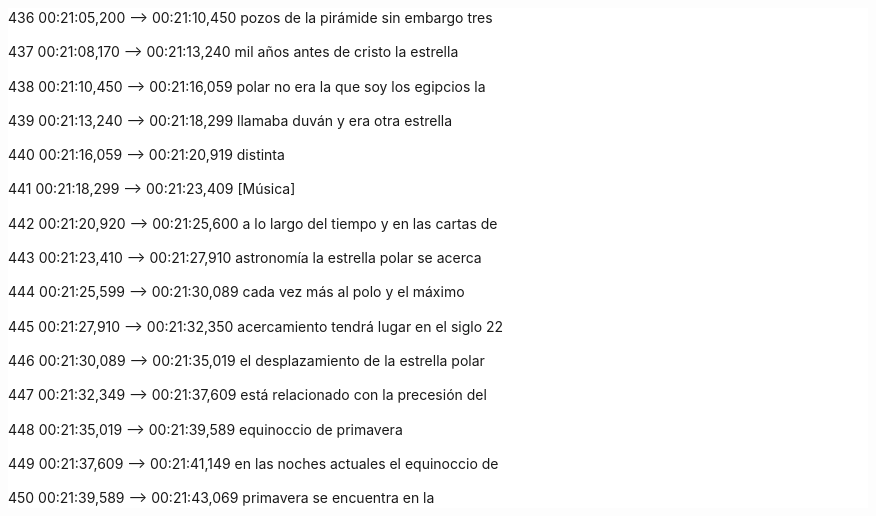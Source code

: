436
00:21:05,200 --> 00:21:10,450
pozos de la pirámide sin embargo tres

437
00:21:08,170 --> 00:21:13,240
mil años antes de cristo la estrella

438
00:21:10,450 --> 00:21:16,059
polar no era la que soy los egipcios la

439
00:21:13,240 --> 00:21:18,299
llamaba duván y era otra estrella

440
00:21:16,059 --> 00:21:20,919
distinta

441
00:21:18,299 --> 00:21:23,409
[Música]

442
00:21:20,920 --> 00:21:25,600
a lo largo del tiempo y en las cartas de

443
00:21:23,410 --> 00:21:27,910
astronomía la estrella polar se acerca

444
00:21:25,599 --> 00:21:30,089
cada vez más al polo y el máximo

445
00:21:27,910 --> 00:21:32,350
acercamiento tendrá lugar en el siglo 22

446
00:21:30,089 --> 00:21:35,019
el desplazamiento de la estrella polar

447
00:21:32,349 --> 00:21:37,609
está relacionado con la precesión del

448
00:21:35,019 --> 00:21:39,589
equinoccio de primavera

449
00:21:37,609 --> 00:21:41,149
en las noches actuales el equinoccio de

450
00:21:39,589 --> 00:21:43,069
primavera se encuentra en la
